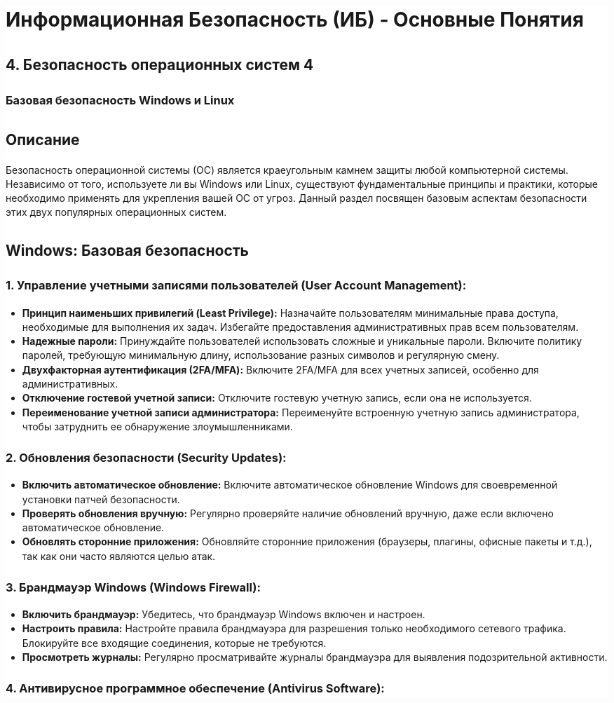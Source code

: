 # Информационная Безопасность (ИБ) - Основные Понятия

## 4. Безопасность операционных систем 4

### Базовая безопасность Windows и Linux

## Описание

Безопасность операционной системы (ОС) является краеугольным камнем защиты любой компьютерной системы. Независимо от того, используете ли вы Windows или Linux, существуют фундаментальные принципы и практики, которые необходимо применять для укрепления вашей ОС от угроз. Данный раздел посвящен базовым аспектам безопасности этих двух популярных операционных систем.

## Windows: Базовая безопасность

### 1. Управление учетными записями пользователей (User Account Management):

*   **Принцип наименьших привилегий (Least Privilege):** Назначайте пользователям минимальные права доступа, необходимые для выполнения их задач. Избегайте предоставления административных прав всем пользователям.
*   **Надежные пароли:** Принуждайте пользователей использовать сложные и уникальные пароли. Включите политику паролей, требующую минимальную длину, использование разных символов и регулярную смену.
*   **Двухфакторная аутентификация (2FA/MFA):** Включите 2FA/MFA для всех учетных записей, особенно для административных.
*   **Отключение гостевой учетной записи:** Отключите гостевую учетную запись, если она не используется.
*   **Переименование учетной записи администратора:** Переименуйте встроенную учетную запись администратора, чтобы затруднить ее обнаружение злоумышленниками.

### 2. Обновления безопасности (Security Updates):

*   **Включить автоматическое обновление:** Включите автоматическое обновление Windows для своевременной установки патчей безопасности.
*   **Проверять обновления вручную:** Регулярно проверяйте наличие обновлений вручную, даже если включено автоматическое обновление.
*   **Обновлять сторонние приложения:** Обновляйте сторонние приложения (браузеры, плагины, офисные пакеты и т.д.), так как они часто являются целью атак.

### 3. Брандмауэр Windows (Windows Firewall):

*   **Включить брандмауэр:** Убедитесь, что брандмауэр Windows включен и настроен.
*   **Настроить правила:** Настройте правила брандмауэра для разрешения только необходимого сетевого трафика.  Блокируйте все входящие соединения, которые не требуются.
*   **Просмотреть журналы:** Регулярно просматривайте журналы брандмауэра для выявления подозрительной активности.

### 4. Антивирусное программное обеспечение (Antivirus Software):
